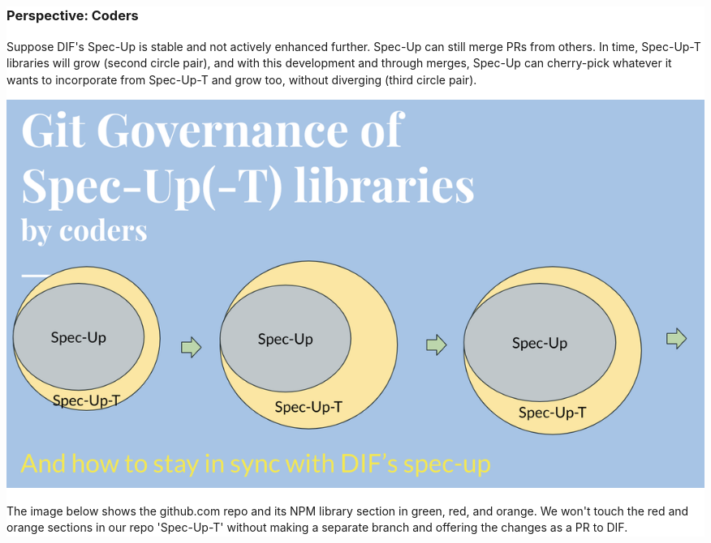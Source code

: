 
### Perspective: Coders

Suppose DIF's Spec-Up is stable and not actively enhanced further. Spec-Up can still merge PRs from others. In time, Spec-Up-T libraries will grow (second circle pair), and with this development and through merges, Spec-Up can cherry-pick whatever it wants to incorporate from Spec-Up-T and grow too, without diverging (third circle pair).

![image](/img/how-it-came-to-be/SyxaaHsEC.png)

The image below shows the github.com repo and its NPM library section in green, red, and orange. We won't touch the red and orange sections in our repo 'Spec-Up-T' without making a separate branch and offering the changes as a PR to DIF.
